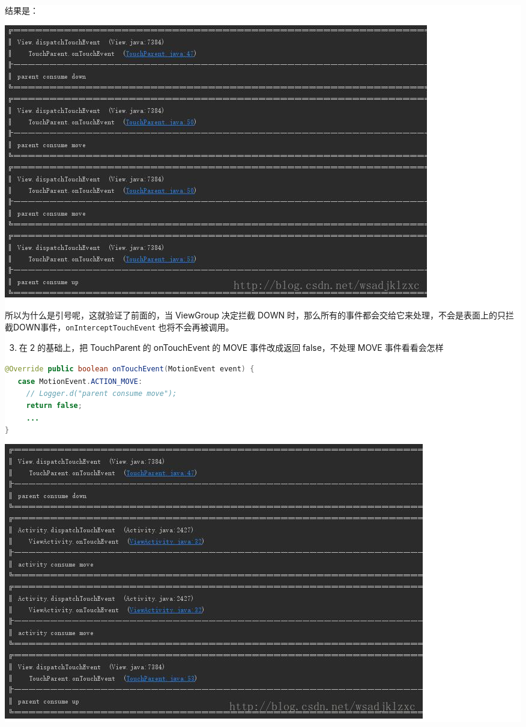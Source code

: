 结果是：

![](./image/android_view_touch_event/20170211180348020.jpg)

   所以为什么是引号呢，这就验证了前面的，当 ViewGroup 决定拦截 DOWN 时，那么所有的事件都会交给它来处理，不会是表面上的只拦截DOWN事件，`onInterceptTouchEvent` 也将不会再被调用。

3.  在 2 的基础上，把 TouchParent 的 onTouchEvent 的 MOVE 事件改成返回 false，不处理 MOVE 事件看看会怎样

```java
@Override public boolean onTouchEvent(MotionEvent event) {
   case MotionEvent.ACTION_MOVE:
     // Logger.d("parent consume move");
     return false;
     ...
}
```

![](./image/android_view_touch_event/20170211180405567.jpg)
